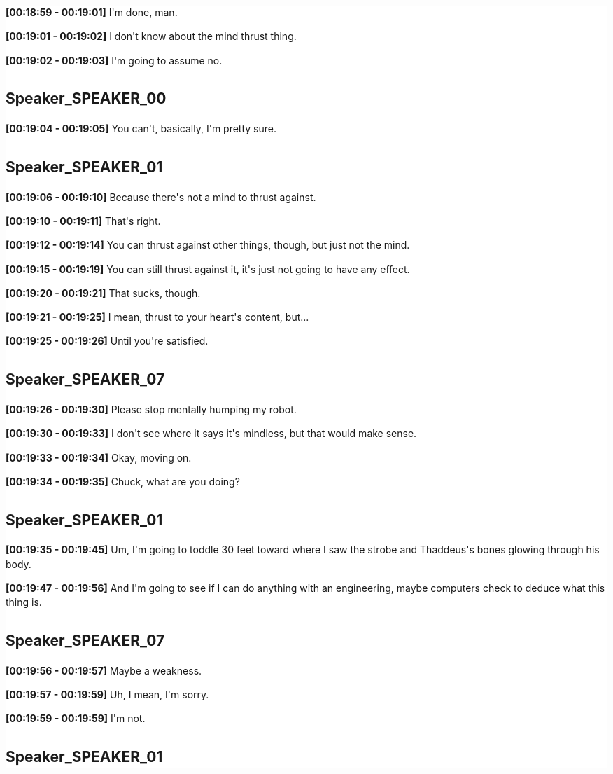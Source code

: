 **[00:18:59 - 00:19:01]** I'm done, man.

**[00:19:01 - 00:19:02]** I don't know about the mind thrust thing.

**[00:19:02 - 00:19:03]** I'm going to assume no.


## Speaker_SPEAKER_00

**[00:19:04 - 00:19:05]** You can't, basically, I'm pretty sure.


## Speaker_SPEAKER_01

**[00:19:06 - 00:19:10]** Because there's not a mind to thrust against.

**[00:19:10 - 00:19:11]** That's right.

**[00:19:12 - 00:19:14]** You can thrust against other things, though, but just not the mind.

**[00:19:15 - 00:19:19]** You can still thrust against it, it's just not going to have any effect.

**[00:19:20 - 00:19:21]** That sucks, though.

**[00:19:21 - 00:19:25]** I mean, thrust to your heart's content, but...

**[00:19:25 - 00:19:26]** Until you're satisfied.


## Speaker_SPEAKER_07

**[00:19:26 - 00:19:30]** Please stop mentally humping my robot.

**[00:19:30 - 00:19:33]** I don't see where it says it's mindless, but that would make sense.

**[00:19:33 - 00:19:34]** Okay, moving on.

**[00:19:34 - 00:19:35]** Chuck, what are you doing?


## Speaker_SPEAKER_01

**[00:19:35 - 00:19:45]** Um, I'm going to toddle 30 feet toward where I saw the strobe and Thaddeus's bones glowing through his body.

**[00:19:47 - 00:19:56]** And I'm going to see if I can do anything with an engineering, maybe computers check to deduce what this thing is.


## Speaker_SPEAKER_07

**[00:19:56 - 00:19:57]** Maybe a weakness.

**[00:19:57 - 00:19:59]** Uh, I mean, I'm sorry.

**[00:19:59 - 00:19:59]** I'm not.


## Speaker_SPEAKER_01
